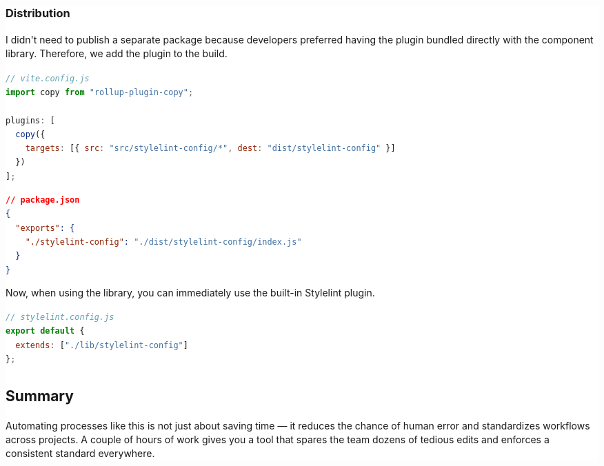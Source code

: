 ### Distribution

I didn't need to publish a separate package because developers preferred having the plugin bundled directly with the component library. Therefore, we add the plugin to the build.

```js
// vite.config.js
import copy from "rollup-plugin-copy";

plugins: [
  copy({
    targets: [{ src: "src/stylelint-config/*", dest: "dist/stylelint-config" }]
  })
];
```

```json
// package.json
{
  "exports": {
    "./stylelint-config": "./dist/stylelint-config/index.js"
  }
}
```

Now, when using the library, you can immediately use the built-in Stylelint plugin.

```js
// stylelint.config.js
export default {
  extends: ["./lib/stylelint-config"]
};
```

## Summary

Automating processes like this is not just about saving time — it reduces the chance of human error and standardizes workflows across projects. A couple of hours of work gives you a tool that spares the team dozens of tedious edits and enforces a consistent standard everywhere.
